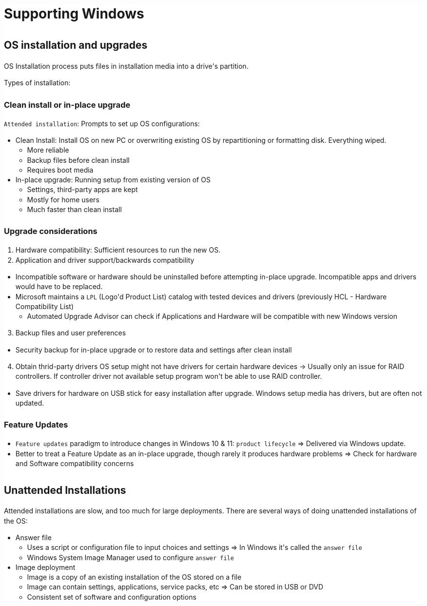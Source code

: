 # Supporting Windows

## OS installation and upgrades

OS Installation process puts files in installation media into a drive's partition.

Types of installation:

### Clean install or in-place upgrade
`Attended installation`: Prompts to set up OS configurations:
- Clean Install: Install OS on new PC or overwriting existing OS by repartitioning or formatting disk. Everything wiped.
    - More reliable
    - Backup files before clean install
    - Requires boot media
- In-place upgrade: Running setup from existing version of OS
    - Settings, third-party apps are kept
    - Mostly for home users
    - Much faster than clean install

### Upgrade considerations
1. Hardware compatibility: Sufficient resources to run the new OS.
2. Application and driver support/backwards compatibility
 - Incompatible software or hardware should be uninstalled before attempting in-place upgrade. Incompatible apps and drivers would have to be replaced.
 - Microsoft maintains a `LPL` (Logo'd Product List) catalog with tested devices and drivers (previously HCL - Hardware Compatibility List)
    - Automated Upgrade Advisor can check if Applications and Hardware will be compatible with new Windows version

3. Backup files and user preferences
- Security backup for in-place upgrade or to restore data and settings after clean install

4. Obtain thrid-party drivers
OS setup might not have drivers for certain hardware devices -> Usually only an issue for RAID controllers. If controller driver not available setup program won't be able to use RAID controller.
- Save drivers for hardware on USB stick for easy installation after upgrade. Windows setup media has drivers, but are often not updated.

### Feature Updates
- `Feature updates` paradigm to introduce changes in Windows 10 & 11: `product lifecycle` => Delivered via Windows update.
- Better to treat a Feature Update as an in-place upgrade, though rarely it produces hardware problems => Check for hardware and Software compatibility concerns

## Unattended Installations
Attended installations are slow, and too much for large deployments.
There are several ways of doing unattended installations of the OS:

- Answer file
    - Uses a script or configuration file to input choices and settings => In Windows it's called the `answer file`
    - Windows System Image Manager used to configure `answer file`
- Image deployment
    - Image is a copy of an existing installation of the OS stored on a file
    - Image can contain settings, applications, service packs, etc => Can be stored in USB or DVD
    - Consistent set of software and configuration options
